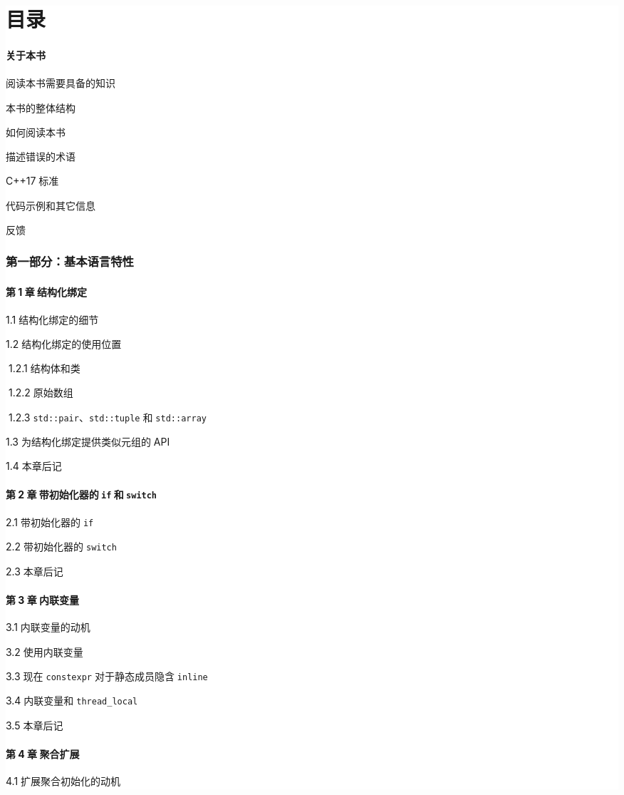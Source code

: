 # 目录

#### 关于本书

阅读本书需要具备的知识

本书的整体结构

如何阅读本书

描述错误的术语

C++17 标准

代码示例和其它信息

反馈

### 第一部分：基本语言特性

#### 第 1 章	结构化绑定

1.1	结构化绑定的细节

1.2	结构化绑定的使用位置

​	1.2.1	结构体和类

​	1.2.2	原始数组

​	1.2.3	`std::pair`、`std::tuple` 和 `std::array`

1.3	为结构化绑定提供类似元组的 API

1.4	本章后记

#### 第 2 章	带初始化器的 `if` 和 `switch`

2.1	带初始化器的 `if`

2.2	带初始化器的 `switch`

2.3	本章后记

#### 第 3 章	内联变量

3.1	内联变量的动机

3.2	使用内联变量

3.3	现在 `constexpr` 对于静态成员隐含 `inline`

3.4	内联变量和 `thread_local`

3.5	本章后记

#### 第 4 章	聚合扩展

4.1	扩展聚合初始化的动机
